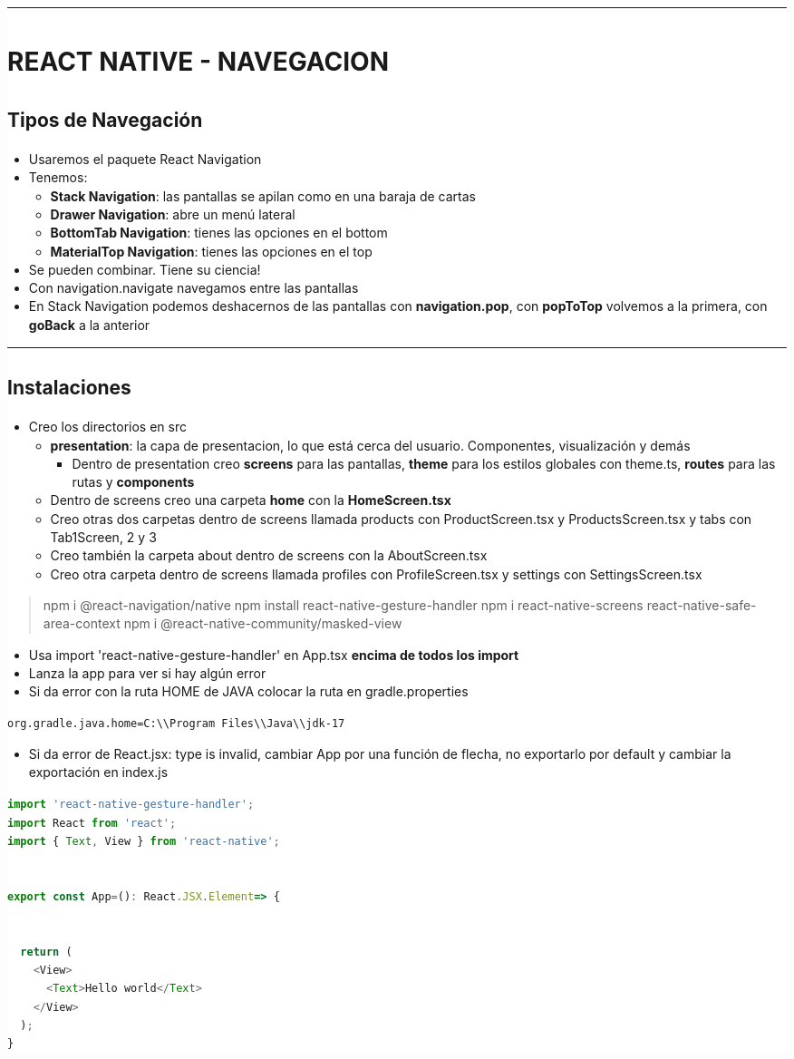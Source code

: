 -----

# REACT NATIVE - NAVEGACION

## Tipos de Navegación

- Usaremos el paquete React Navigation
- Tenemos:
    - **Stack Navigation**: las pantallas se apilan como en una baraja de cartas
    - **Drawer Navigation**: abre un menú lateral
    - **BottomTab Navigation**: tienes las opciones en el bottom
    - **MaterialTop Navigation**: tienes las opciones en el top
- Se pueden combinar. Tiene su ciencia! 
- Con navigation.navigate navegamos entre las pantallas
- En Stack Navigation podemos deshacernos de las pantallas con **navigation.pop**, con **popToTop** volvemos a la primera, con **goBack** a la anterior
----

## Instalaciones

- Creo los directorios en src
    - **presentation**: la capa de presentacion, lo que está cerca del usuario. Componentes, visualización y demás
        - Dentro de presentation creo **screens** para las pantallas, **theme** para los estilos globales con theme.ts, **routes** para las rutas y **components**
    - Dentro de screens creo una carpeta **home** con la **HomeScreen.tsx**
    - Creo otras dos carpetas dentro de screens llamada products con ProductScreen.tsx y ProductsScreen.tsx y tabs con Tab1Screen, 2 y 3
    - Creo también la carpeta about dentro de screens con la AboutScreen.tsx
    - Creo otra carpeta dentro de screens llamada profiles con ProfileScreen.tsx y settings con SettingsScreen.tsx

> npm i @react-navigation/native
> npm install react-native-gesture-handler
> npm i react-native-screens  react-native-safe-area-context
> npm i @react-native-community/masked-view

- Usa import 'react-native-gesture-handler' en App.tsx **encima de todos los import**
- Lanza la app para ver si hay algún error
- Si da error con la ruta HOME de JAVA colocar la ruta en gradle.properties

~~~
org.gradle.java.home=C:\\Program Files\\Java\\jdk-17
~~~

- Si da error  de React.jsx: type is invalid, cambiar App por una función de flecha, no exportarlo por default y cambiar la exportación en index.js

~~~js
import 'react-native-gesture-handler';
import React from 'react';
import { Text, View } from 'react-native';


export const App=(): React.JSX.Element=> {


  return (
    <View>
      <Text>Hello world</Text>
    </View>
  );
}
~~~
